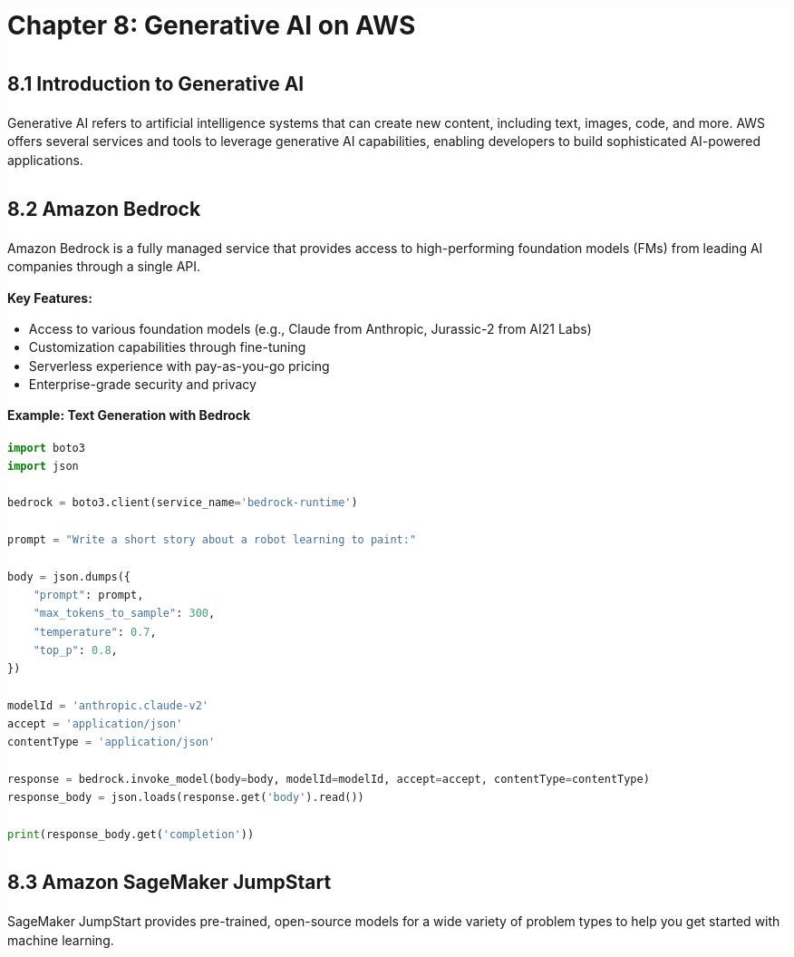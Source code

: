 
# Chapter 8: Generative AI on AWS

## 8.1 Introduction to Generative AI

Generative AI refers to artificial intelligence systems that can create new content, including text, images, code, and more. AWS offers several services and tools to leverage generative AI capabilities, enabling developers to build sophisticated AI-powered applications.

## 8.2 Amazon Bedrock

Amazon Bedrock is a fully managed service that provides access to high-performing foundation models (FMs) from leading AI companies through a single API.

**Key Features:**

- Access to various foundation models (e.g., Claude from Anthropic, Jurassic-2 from AI21 Labs)
- Customization capabilities through fine-tuning
- Serverless experience with pay-as-you-go pricing
- Enterprise-grade security and privacy

**Example: Text Generation with Bedrock**

```python
import boto3
import json

bedrock = boto3.client(service_name='bedrock-runtime')

prompt = "Write a short story about a robot learning to paint:"

body = json.dumps({
    "prompt": prompt,
    "max_tokens_to_sample": 300,
    "temperature": 0.7,
    "top_p": 0.8,
})

modelId = 'anthropic.claude-v2'
accept = 'application/json'
contentType = 'application/json'

response = bedrock.invoke_model(body=body, modelId=modelId, accept=accept, contentType=contentType)
response_body = json.loads(response.get('body').read())

print(response_body.get('completion'))
```

## 8.3 Amazon SageMaker JumpStart

SageMaker JumpStart provides pre-trained, open-source models for a wide variety of problem types to help you get started with machine learning.
